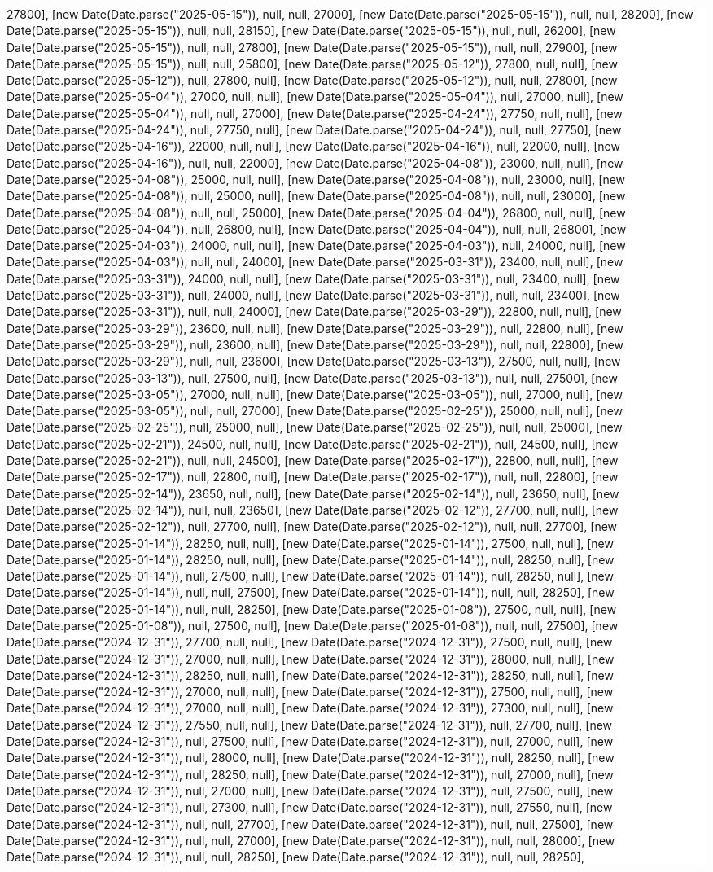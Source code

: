 27800], [new Date(Date.parse("2025-05-15")), null, null, 27000], [new Date(Date.parse("2025-05-15")), null, null, 28200], [new Date(Date.parse("2025-05-15")), null, null, 28150], [new Date(Date.parse("2025-05-15")), null, null, 26200], [new Date(Date.parse("2025-05-15")), null, null, 27800], [new Date(Date.parse("2025-05-15")), null, null, 27900], [new Date(Date.parse("2025-05-15")), null, null, 25800], [new Date(Date.parse("2025-05-12")), 27800, null, null], [new Date(Date.parse("2025-05-12")), null, 27800, null], [new Date(Date.parse("2025-05-12")), null, null, 27800], [new Date(Date.parse("2025-05-04")), 27000, null, null], [new Date(Date.parse("2025-05-04")), null, 27000, null], [new Date(Date.parse("2025-05-04")), null, null, 27000], [new Date(Date.parse("2025-04-24")), 27750, null, null], [new Date(Date.parse("2025-04-24")), null, 27750, null], [new Date(Date.parse("2025-04-24")), null, null, 27750], [new Date(Date.parse("2025-04-16")), 22000, null, null], [new Date(Date.parse("2025-04-16")), null, 22000, null], [new Date(Date.parse("2025-04-16")), null, null, 22000], [new Date(Date.parse("2025-04-08")), 23000, null, null], [new Date(Date.parse("2025-04-08")), 25000, null, null], [new Date(Date.parse("2025-04-08")), null, 23000, null], [new Date(Date.parse("2025-04-08")), null, 25000, null], [new Date(Date.parse("2025-04-08")), null, null, 23000], [new Date(Date.parse("2025-04-08")), null, null, 25000], [new Date(Date.parse("2025-04-04")), 26800, null, null], [new Date(Date.parse("2025-04-04")), null, 26800, null], [new Date(Date.parse("2025-04-04")), null, null, 26800], [new Date(Date.parse("2025-04-03")), 24000, null, null], [new Date(Date.parse("2025-04-03")), null, 24000, null], [new Date(Date.parse("2025-04-03")), null, null, 24000], [new Date(Date.parse("2025-03-31")), 23400, null, null], [new Date(Date.parse("2025-03-31")), 24000, null, null], [new Date(Date.parse("2025-03-31")), null, 23400, null], [new Date(Date.parse("2025-03-31")), null, 24000, null], [new Date(Date.parse("2025-03-31")), null, null, 23400], [new Date(Date.parse("2025-03-31")), null, null, 24000], [new Date(Date.parse("2025-03-29")), 22800, null, null], [new Date(Date.parse("2025-03-29")), 23600, null, null], [new Date(Date.parse("2025-03-29")), null, 22800, null], [new Date(Date.parse("2025-03-29")), null, 23600, null], [new Date(Date.parse("2025-03-29")), null, null, 22800], [new Date(Date.parse("2025-03-29")), null, null, 23600], [new Date(Date.parse("2025-03-13")), 27500, null, null], [new Date(Date.parse("2025-03-13")), null, 27500, null], [new Date(Date.parse("2025-03-13")), null, null, 27500], [new Date(Date.parse("2025-03-05")), 27000, null, null], [new Date(Date.parse("2025-03-05")), null, 27000, null], [new Date(Date.parse("2025-03-05")), null, null, 27000], [new Date(Date.parse("2025-02-25")), 25000, null, null], [new Date(Date.parse("2025-02-25")), null, 25000, null], [new Date(Date.parse("2025-02-25")), null, null, 25000], [new Date(Date.parse("2025-02-21")), 24500, null, null], [new Date(Date.parse("2025-02-21")), null, 24500, null], [new Date(Date.parse("2025-02-21")), null, null, 24500], [new Date(Date.parse("2025-02-17")), 22800, null, null], [new Date(Date.parse("2025-02-17")), null, 22800, null], [new Date(Date.parse("2025-02-17")), null, null, 22800], [new Date(Date.parse("2025-02-14")), 23650, null, null], [new Date(Date.parse("2025-02-14")), null, 23650, null], [new Date(Date.parse("2025-02-14")), null, null, 23650], [new Date(Date.parse("2025-02-12")), 27700, null, null], [new Date(Date.parse("2025-02-12")), null, 27700, null], [new Date(Date.parse("2025-02-12")), null, null, 27700], [new Date(Date.parse("2025-01-14")), 28250, null, null], [new Date(Date.parse("2025-01-14")), 27500, null, null], [new Date(Date.parse("2025-01-14")), 28250, null, null], [new Date(Date.parse("2025-01-14")), null, 28250, null], [new Date(Date.parse("2025-01-14")), null, 27500, null], [new Date(Date.parse("2025-01-14")), null, 28250, null], [new Date(Date.parse("2025-01-14")), null, null, 27500], [new Date(Date.parse("2025-01-14")), null, null, 28250], [new Date(Date.parse("2025-01-14")), null, null, 28250], [new Date(Date.parse("2025-01-08")), 27500, null, null], [new Date(Date.parse("2025-01-08")), null, 27500, null], [new Date(Date.parse("2025-01-08")), null, null, 27500], [new Date(Date.parse("2024-12-31")), 27700, null, null], [new Date(Date.parse("2024-12-31")), 27500, null, null], [new Date(Date.parse("2024-12-31")), 27000, null, null], [new Date(Date.parse("2024-12-31")), 28000, null, null], [new Date(Date.parse("2024-12-31")), 28250, null, null], [new Date(Date.parse("2024-12-31")), 28250, null, null], [new Date(Date.parse("2024-12-31")), 27000, null, null], [new Date(Date.parse("2024-12-31")), 27500, null, null], [new Date(Date.parse("2024-12-31")), 27000, null, null], [new Date(Date.parse("2024-12-31")), 27300, null, null], [new Date(Date.parse("2024-12-31")), 27550, null, null], [new Date(Date.parse("2024-12-31")), null, 27700, null], [new Date(Date.parse("2024-12-31")), null, 27500, null], [new Date(Date.parse("2024-12-31")), null, 27000, null], [new Date(Date.parse("2024-12-31")), null, 28000, null], [new Date(Date.parse("2024-12-31")), null, 28250, null], [new Date(Date.parse("2024-12-31")), null, 28250, null], [new Date(Date.parse("2024-12-31")), null, 27000, null], [new Date(Date.parse("2024-12-31")), null, 27000, null], [new Date(Date.parse("2024-12-31")), null, 27500, null], [new Date(Date.parse("2024-12-31")), null, 27300, null], [new Date(Date.parse("2024-12-31")), null, 27550, null], [new Date(Date.parse("2024-12-31")), null, null, 27700], [new Date(Date.parse("2024-12-31")), null, null, 27500], [new Date(Date.parse("2024-12-31")), null, null, 27000], [new Date(Date.parse("2024-12-31")), null, null, 28000], [new Date(Date.parse("2024-12-31")), null, null, 28250], [new Date(Date.parse("2024-12-31")), null, null, 28250],